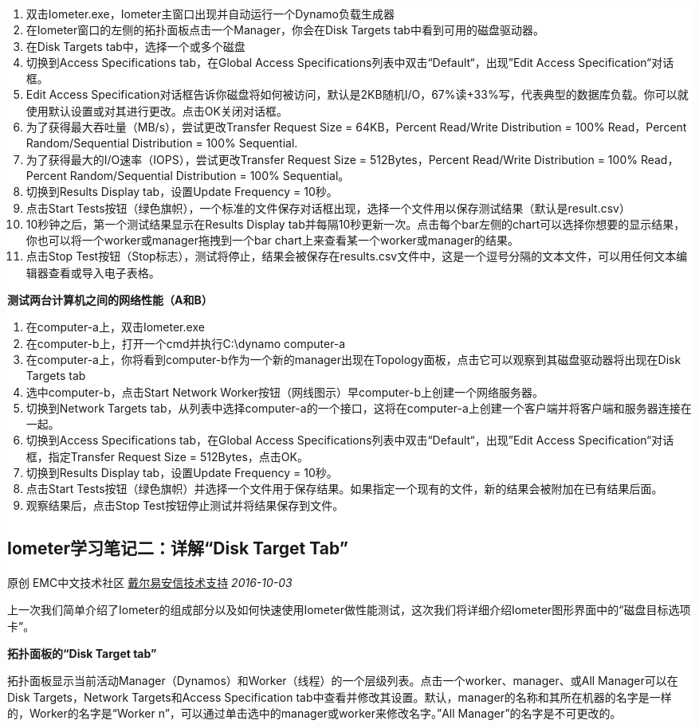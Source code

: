  

1. 双击Iometer.exe，Iometer主窗口出现并自动运行一个Dynamo负载生成器
2. 在Iometer窗口的左侧的拓扑面板点击一个Manager，你会在Disk Targets tab中看到可用的磁盘驱动器。
3. 在Disk Targets tab中，选择一个或多个磁盘
4. 切换到Access Specifications tab，在Global Access Specifications列表中双击“Default“，出现”Edit Access Specification“对话框。
5. Edit Access Specification对话框告诉你磁盘将如何被访问，默认是2KB随机I/O，67%读+33%写，代表典型的数据库负载。你可以就使用默认设置或对其进行更改。点击OK关闭对话框。
6. 为了获得最大吞吐量（MB/s），尝试更改Transfer Request Size = 64KB，Percent Read/Write Distribution = 100% Read，Percent Random/Sequential Distribution = 100% Sequential.
7. 为了获得最大的I/O速率（IOPS），尝试更改Transfer Request Size = 512Bytes，Percent Read/Write Distribution = 100% Read，Percent Random/Sequential Distribution = 100% Sequential。
8. 切换到Results Display tab，设置Update Frequency = 10秒。
9. 点击Start Tests按钮（绿色旗帜），一个标准的文件保存对话框出现，选择一个文件用以保存测试结果（默认是result.csv）
10. 10秒钟之后，第一个测试结果显示在Results Display tab并每隔10秒更新一次。点击每个bar左侧的chart可以选择你想要的显示结果，你也可以将一个worker或manager拖拽到一个bar chart上来查看某一个worker或manager的结果。
11. 点击Stop Test按钮（Stop标志），测试将停止，结果会被保存在results.csv文件中，这是一个逗号分隔的文本文件，可以用任何文本编辑器查看或导入电子表格。





**测试两台计算机之间的网络性能（A和B）**

 

1. 在computer-a上，双击Iometer.exe
2. 在computer-b上，打开一个cmd并执行C:\dynamo computer-a
3. 在computer-a上，你将看到computer-b作为一个新的manager出现在Topology面板，点击它可以观察到其磁盘驱动器将出现在Disk Targets tab
4. 选中computer-b，点击Start Network Worker按钮（网线图示）早computer-b上创建一个网络服务器。
5. 切换到Network Targets tab，从列表中选择computer-a的一个接口，这将在computer-a上创建一个客户端并将客户端和服务器连接在一起。
6. 切换到Access Specifications tab，在Global Access Specifications列表中双击“Default“，出现”Edit Access Specification“对话框，指定Transfer Request Size = 512Bytes，点击OK。
7. 切换到Results Display tab，设置Update Frequency = 10秒。
8. 点击Start Tests按钮（绿色旗帜）并选择一个文件用于保存结果。如果指定一个现有的文件，新的结果会被附加在已有结果后面。
9. 观察结果后，点击Stop Test按钮停止测试并将结果保存到文件。













## Iometer学习笔记二：详解“Disk Target Tab”

原创 EMC中文技术社区 [戴尔易安信技术支持](javascript:void(0);) *2016-10-03*

   上一次我们简单介绍了Iometer的组成部分以及如何快速使用Iometer做性能测试，这次我们将详细介绍Iometer图形界面中的“磁盘目标选项卡”。

 



**拓扑面板的“Disk Target tab”**

 

   拓扑面板显示当前活动Manager（Dynamos）和Worker（线程）的一个层级列表。点击一个worker、manager、或All Manager可以在Disk Targets，Network Targets和Access Specification tab中查看并修改其设置。默认，manager的名称和其所在机器的名字是一样的，Worker的名字是“Worker n”，可以通过单击选中的manager或worker来修改名字。”All Manager”的名字是不可更改的。
